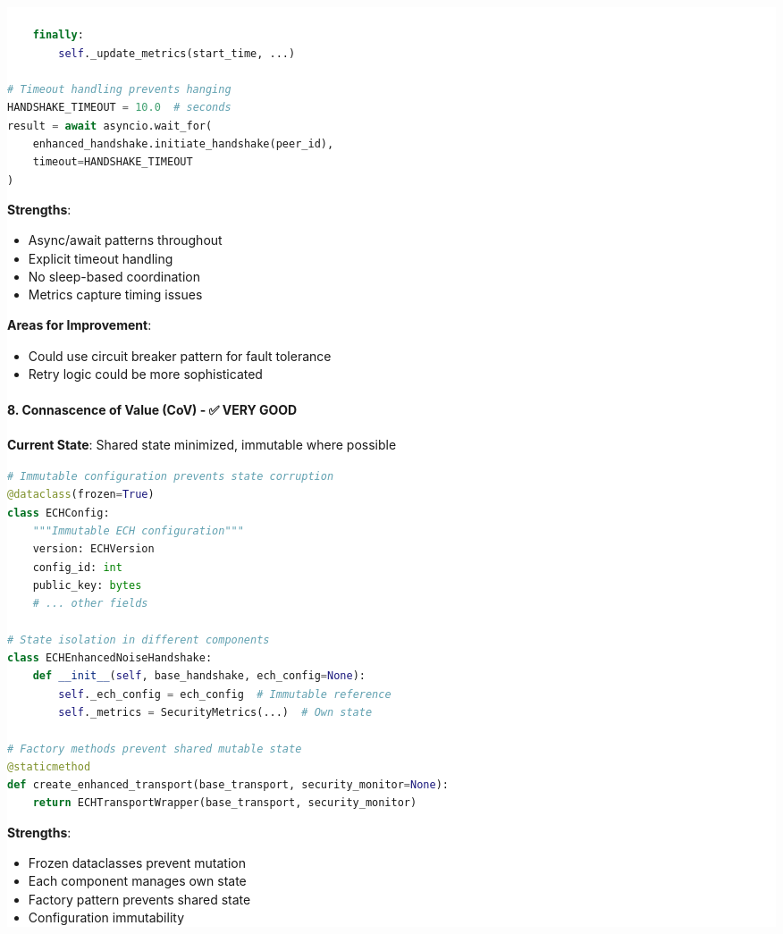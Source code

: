 ```python
    
    finally:
        self._update_metrics(start_time, ...)

# Timeout handling prevents hanging
HANDSHAKE_TIMEOUT = 10.0  # seconds
result = await asyncio.wait_for(
    enhanced_handshake.initiate_handshake(peer_id),
    timeout=HANDSHAKE_TIMEOUT
)
```

**Strengths**:
- Async/await patterns throughout
- Explicit timeout handling
- No sleep-based coordination
- Metrics capture timing issues

**Areas for Improvement**:
- Could use circuit breaker pattern for fault tolerance
- Retry logic could be more sophisticated

#### 8. Connascence of Value (CoV) - ✅ VERY GOOD
**Current State**: Shared state minimized, immutable where possible

```python
# Immutable configuration prevents state corruption
@dataclass(frozen=True)
class ECHConfig:
    """Immutable ECH configuration"""
    version: ECHVersion
    config_id: int
    public_key: bytes
    # ... other fields

# State isolation in different components
class ECHEnhancedNoiseHandshake:
    def __init__(self, base_handshake, ech_config=None):
        self._ech_config = ech_config  # Immutable reference
        self._metrics = SecurityMetrics(...)  # Own state

# Factory methods prevent shared mutable state
@staticmethod
def create_enhanced_transport(base_transport, security_monitor=None):
    return ECHTransportWrapper(base_transport, security_monitor)
```

**Strengths**:
- Frozen dataclasses prevent mutation
- Each component manages own state
- Factory pattern prevents shared state
- Configuration immutability
